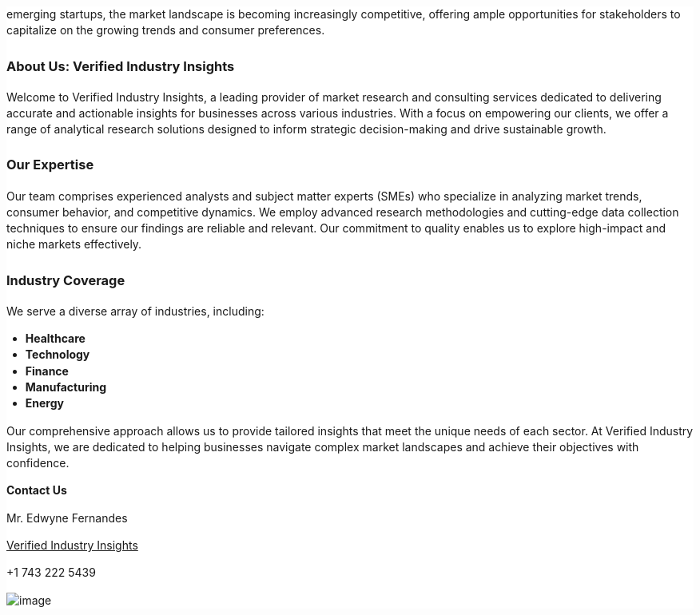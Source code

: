 emerging startups, the market landscape is becoming increasingly competitive, offering ample opportunities for stakeholders to capitalize on the growing trends and consumer preferences.</p><h3>About Us: Verified Industry Insights</h3><p>Welcome to Verified Industry Insights, a leading provider of market research and consulting services dedicated to delivering accurate and actionable insights for businesses across various industries. With a focus on empowering our clients, we offer a range of analytical research solutions designed to inform strategic decision-making and drive sustainable growth.</p><h3>Our Expertise</h3><p>Our team comprises experienced analysts and subject matter experts (SMEs) who specialize in analyzing market trends, consumer behavior, and competitive dynamics. We employ advanced research methodologies and cutting-edge data collection techniques to ensure our findings are reliable and relevant. Our commitment to quality enables us to explore high-impact and niche markets effectively.</p><h3>Industry Coverage</h3><p>We serve a diverse array of industries, including:</p><ul><li><strong>Healthcare</strong></li><li><strong>Technology</strong></li><li><strong>Finance</strong></li><li><strong>Manufacturing</strong></li><li><strong>Energy</strong></li></ul><p>Our comprehensive approach allows us to provide tailored insights that meet the unique needs of each sector. At Verified Industry Insights, we are dedicated to helping businesses navigate complex market landscapes and achieve their objectives with confidence.</p><p><strong>Contact Us</strong></p><p>Mr. Edwyne Fernandes</p><p><a href="https://www.verifiedindustryinsights.com/">Verified Industry Insights</a></p><p>+1 743 222 5439</p>
![image](https://github.com/user-attachments/assets/f02a8820-6265-43d7-bf60-8320f7e2b665)
